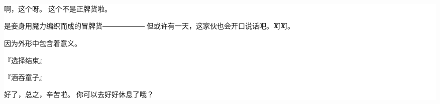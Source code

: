 啊，这个呀。
这个不是正牌货啦。

是妾身用魔力编织而成的冒牌货——————
但或许有一天，这家伙也会开口说话吧。呵呵。

因为外形中包含着意义。

『选择结束』

『酒吞童子』

好了，总之，辛苦啦。
你可以去好好休息了哦？

